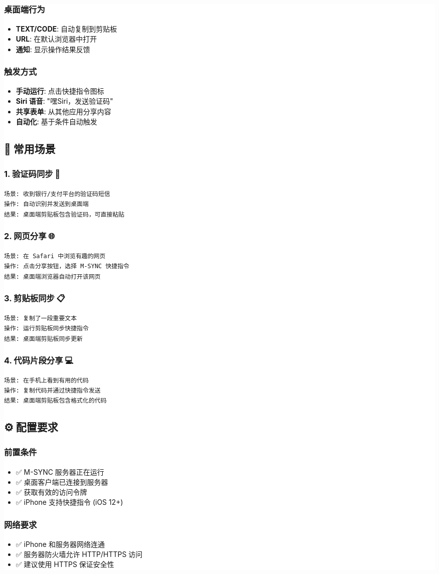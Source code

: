 ### 桌面端行为
- **TEXT/CODE**: 自动复制到剪贴板
- **URL**: 在默认浏览器中打开
- **通知**: 显示操作结果反馈

### 触发方式
- **手动运行**: 点击快捷指令图标
- **Siri 语音**: "嘿Siri，发送验证码"
- **共享表单**: 从其他应用分享内容
- **自动化**: 基于条件自动触发

## 📱 常用场景

### 1. 验证码同步 🔐
```
场景: 收到银行/支付平台的验证码短信
操作: 自动识别并发送到桌面端
结果: 桌面端剪贴板包含验证码，可直接粘贴
```

### 2. 网页分享 🌐
```
场景: 在 Safari 中浏览有趣的网页
操作: 点击分享按钮，选择 M-SYNC 快捷指令
结果: 桌面端浏览器自动打开该网页
```

### 3. 剪贴板同步 📋
```
场景: 复制了一段重要文本
操作: 运行剪贴板同步快捷指令
结果: 桌面端剪贴板同步更新
```

### 4. 代码片段分享 💻
```
场景: 在手机上看到有用的代码
操作: 复制代码并通过快捷指令发送
结果: 桌面端剪贴板包含格式化的代码
```

## ⚙️ 配置要求

### 前置条件
- ✅ M-SYNC 服务器正在运行
- ✅ 桌面客户端已连接到服务器
- ✅ 获取有效的访问令牌
- ✅ iPhone 支持快捷指令 (iOS 12+)

### 网络要求
- ✅ iPhone 和服务器网络连通
- ✅ 服务器防火墙允许 HTTP/HTTPS 访问
- ✅ 建议使用 HTTPS 保证安全性
